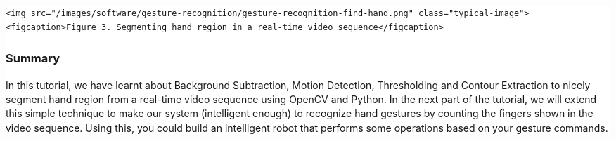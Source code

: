     <img src="/images/software/gesture-recognition/gesture-recognition-find-hand.png" class="typical-image">
    <figcaption>Figure 3. Segmenting hand region in a real-time video sequence</figcaption>
</figure>

### Summary

In this tutorial, we have learnt about Background Subtraction, Motion Detection, Thresholding and Contour Extraction to nicely segment hand region from a real-time video sequence using OpenCV and Python. In the next part of the tutorial, we will extend this simple technique to make our system (intelligent enough) to recognize hand gestures by counting the fingers shown in the video sequence. Using this, you could build an intelligent robot that performs some operations based on your gesture commands.